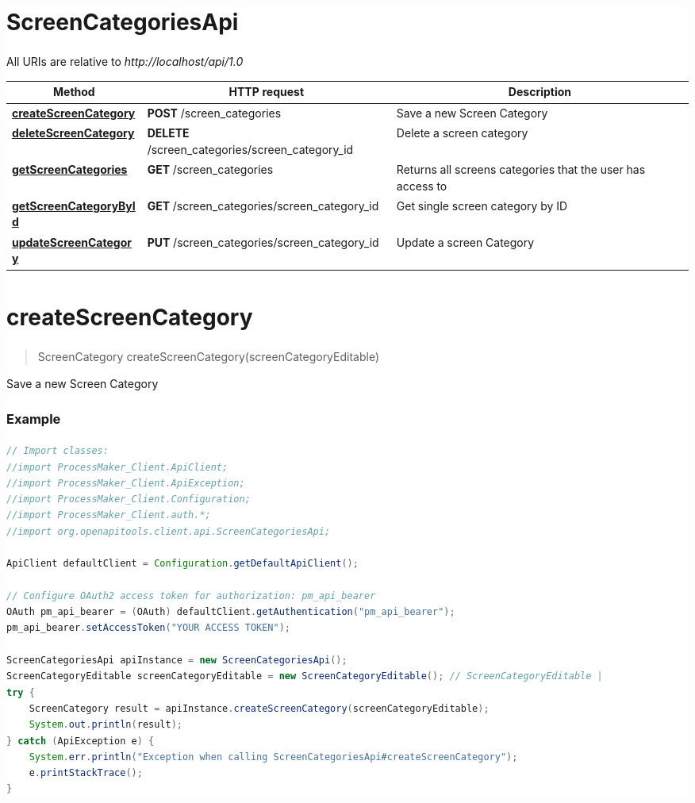 # ScreenCategoriesApi

All URIs are relative to *http://localhost/api/1.0*

Method | HTTP request | Description
------------- | ------------- | -------------
[**createScreenCategory**](ScreenCategoriesApi.md#createScreenCategory) | **POST** /screen_categories | Save a new Screen Category
[**deleteScreenCategory**](ScreenCategoriesApi.md#deleteScreenCategory) | **DELETE** /screen_categories/screen_category_id | Delete a screen category
[**getScreenCategories**](ScreenCategoriesApi.md#getScreenCategories) | **GET** /screen_categories | Returns all screens categories that the user has access to
[**getScreenCategoryById**](ScreenCategoriesApi.md#getScreenCategoryById) | **GET** /screen_categories/screen_category_id | Get single screen category by ID
[**updateScreenCategory**](ScreenCategoriesApi.md#updateScreenCategory) | **PUT** /screen_categories/screen_category_id | Update a screen Category


<a name="createScreenCategory"></a>
# **createScreenCategory**
> ScreenCategory createScreenCategory(screenCategoryEditable)

Save a new Screen Category

### Example
```java
// Import classes:
//import ProcessMaker_Client.ApiClient;
//import ProcessMaker_Client.ApiException;
//import ProcessMaker_Client.Configuration;
//import ProcessMaker_Client.auth.*;
//import org.openapitools.client.api.ScreenCategoriesApi;

ApiClient defaultClient = Configuration.getDefaultApiClient();

// Configure OAuth2 access token for authorization: pm_api_bearer
OAuth pm_api_bearer = (OAuth) defaultClient.getAuthentication("pm_api_bearer");
pm_api_bearer.setAccessToken("YOUR ACCESS TOKEN");

ScreenCategoriesApi apiInstance = new ScreenCategoriesApi();
ScreenCategoryEditable screenCategoryEditable = new ScreenCategoryEditable(); // ScreenCategoryEditable | 
try {
    ScreenCategory result = apiInstance.createScreenCategory(screenCategoryEditable);
    System.out.println(result);
} catch (ApiException e) {
    System.err.println("Exception when calling ScreenCategoriesApi#createScreenCategory");
    e.printStackTrace();
}
```
